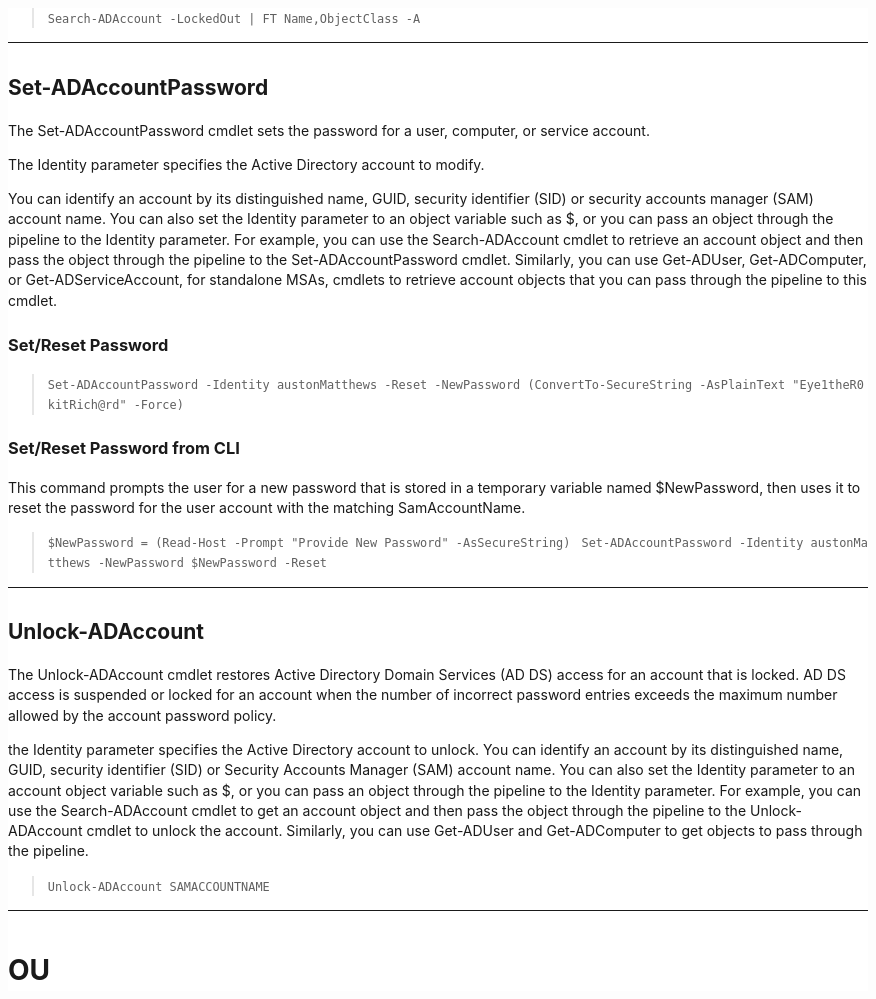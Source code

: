 > `Search-ADAccount -LockedOut | FT Name,ObjectClass -A`

---

## Set-ADAccountPassword

The Set-ADAccountPassword cmdlet sets the password for a user, computer, or service account.

The Identity parameter specifies the Active Directory account to modify.

You can identify an account by its distinguished name, GUID, security identifier (SID) or security accounts manager (SAM) account name. You can also set the Identity parameter to an object variable such as $<localADAccountObject>, or you can pass an object through the pipeline to the Identity parameter. For example, you can use the Search-ADAccount cmdlet to retrieve an account object and then pass the object through the pipeline to the Set-ADAccountPassword cmdlet. Similarly, you can use Get-ADUser, Get-ADComputer, or Get-ADServiceAccount, for standalone MSAs, cmdlets to retrieve account objects that you can pass through the pipeline to this cmdlet.

### Set/Reset Password

> `Set-ADAccountPassword -Identity austonMatthews -Reset -NewPassword (ConvertTo-SecureString -AsPlainText "Eye1theR0kitRich@rd" -Force)`

### Set/Reset Password from CLI

This command prompts the user for a new password that is stored in a temporary variable named $NewPassword, then uses it to reset the password for the user account with the matching SamAccountName.

> `$NewPassword = (Read-Host -Prompt "Provide New Password" -AsSecureString) `
> `Set-ADAccountPassword -Identity austonMatthews -NewPassword $NewPassword -Reset`

---

## Unlock-ADAccount

The Unlock-ADAccount cmdlet restores Active Directory Domain Services (AD DS) access for an account that is locked. AD DS access is suspended or locked for an account when the number of incorrect password entries exceeds the maximum number allowed by the account password policy.

the Identity parameter specifies the Active Directory account to unlock. You can identify an account by its distinguished name, GUID, security identifier (SID) or Security Accounts Manager (SAM) account name. You can also set the Identity parameter to an account object variable such as $<localADAccountObject>, or you can pass an object through the pipeline to the Identity parameter. For example, you can use the Search-ADAccount cmdlet to get an account object and then pass the object through the pipeline to the Unlock-ADAccount cmdlet to unlock the account. Similarly, you can use Get-ADUser and Get-ADComputer to get objects to pass through the pipeline.

> `Unlock-ADAccount SAMACCOUNTNAME`

---

# OU
